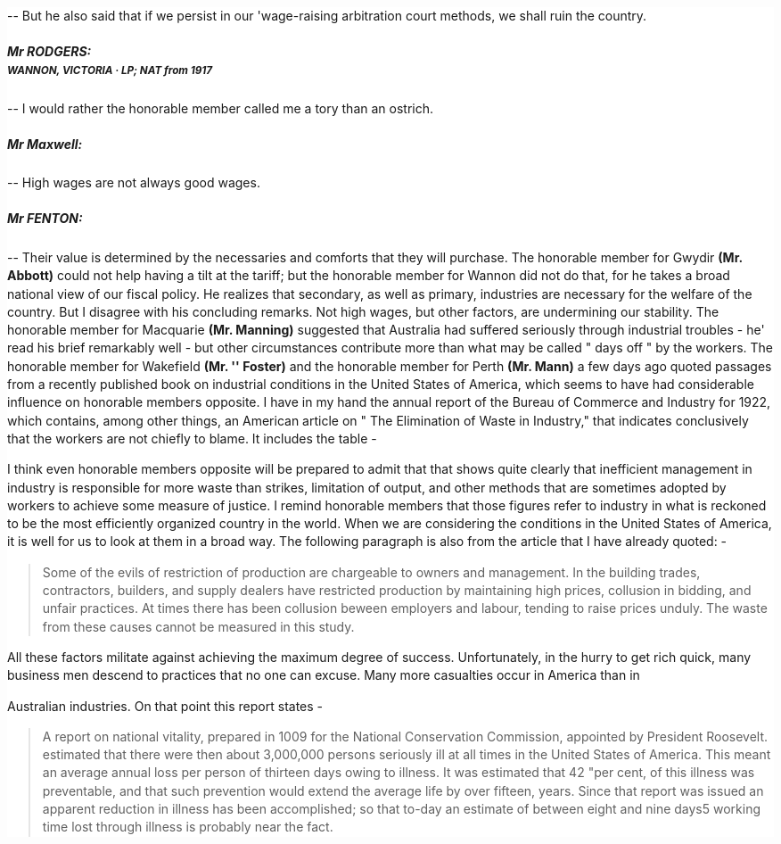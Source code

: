 -- But he also said that if we persist in our 'wage-raising arbitration court methods, we shall ruin the country. 

##### Mr RODGERS:<br><small class="text-muted">WANNON, VICTORIA &middot; LP; NAT from 1917</small>

-- I would rather the honorable member called me a tory than an ostrich. 

##### Mr Maxwell:

-- High wages are not always good wages. 

##### Mr FENTON:

-- Their value is determined by the necessaries and comforts that they will purchase. The honorable member for Gwydir  **(Mr. Abbott)**  could not help having a tilt at the tariff; but the honorable member for Wannon did not do that, for he takes a broad national view of our fiscal policy. He realizes that secondary, as well as primary, industries are necessary for the welfare of the country. But I disagree with his concluding remarks. Not high wages, but other factors, are undermining our stability. The honorable member for Macquarie  **(Mr. Manning)**  suggested that Australia had suffered seriously through industrial troubles - he' read his brief remarkably well - but other circumstances contribute more than what may be called " days off " by the workers. The honorable member for Wakefield  **(Mr. '' Foster)**  and the honorable member for Perth  **(Mr. Mann)**  a few days ago quoted  passages from a recently published book on industrial conditions in the United States of America, which seems to have had considerable influence on honorable members opposite. I have in my hand the annual report of the Bureau of Commerce and Industry for 1922, which contains, among other things, an American article on " The Elimination of Waste in Industry," that indicates conclusively that the workers are not chiefly to blame. It includes the table - 

I think even honorable members opposite will be prepared to admit that that shows quite clearly that inefficient management in industry is responsible for more waste than strikes, limitation of output, and other methods that are sometimes adopted by workers to achieve some measure of justice. I remind honorable members that those figures  refer  to industry in what is reckoned to be the most efficiently organized country in the world. When we are considering the conditions in the United States of America, it is well for us to look at them in a broad way. The following paragraph is also from the article that I have already quoted: - 

  >Some of the evils of restriction of production are chargeable to owners and management. In the building trades, contractors, builders, and supply dealers have restricted production by maintaining high prices, collusion in bidding, and unfair practices. At times there has been collusion  beween  employers and labour, tending to raise prices unduly. The waste from these causes cannot be measured in this study. 

All these factors militate against achieving the maximum degree of success. Unfortunately, in the hurry to get rich quick, many business men descend to practices that no one can excuse. Many more casualties occur in America than in 

Australian industries. On that point this report states - 

  >A report on national vitality, prepared in 1009 for the National Conservation Commission, appointed by President Roosevelt. estimated that there were then about 3,000,000 persons seriously ill at all times in the United States of America. This meant an average annual loss per person of thirteen days owing to illness. It was estimated that 42 "per cent, of this illness was preventable, and that such prevention would extend the average life by over fifteen, years. Since that report was issued an apparent reduction in illness has been accomplished; so that to-day an estimate of between eight and nine days5 working time lost through illness is probably near the fact. 
